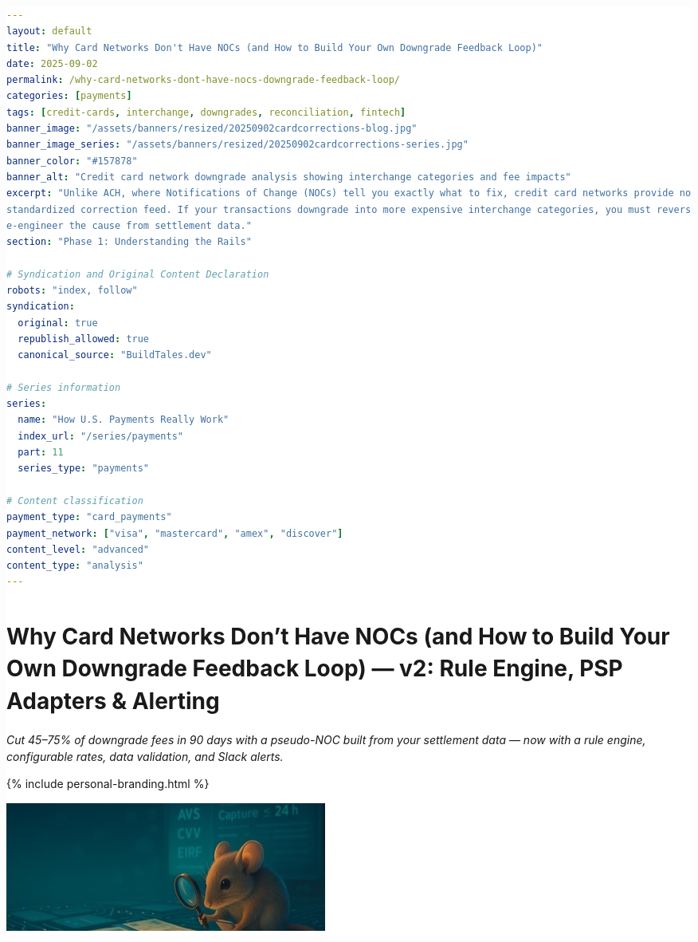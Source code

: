 ```yaml
---
layout: default
title: "Why Card Networks Don't Have NOCs (and How to Build Your Own Downgrade Feedback Loop)"
date: 2025-09-02
permalink: /why-card-networks-dont-have-nocs-downgrade-feedback-loop/
categories: [payments]
tags: [credit-cards, interchange, downgrades, reconciliation, fintech]
banner_image: "/assets/banners/resized/20250902cardcorrections-blog.jpg"
banner_image_series: "/assets/banners/resized/20250902cardcorrections-series.jpg"
banner_color: "#157878"
banner_alt: "Credit card network downgrade analysis showing interchange categories and fee impacts"
excerpt: "Unlike ACH, where Notifications of Change (NOCs) tell you exactly what to fix, credit card networks provide no standardized correction feed. If your transactions downgrade into more expensive interchange categories, you must reverse-engineer the cause from settlement data."
section: "Phase 1: Understanding the Rails"

# Syndication and Original Content Declaration
robots: "index, follow"
syndication:
  original: true
  republish_allowed: true
  canonical_source: "BuildTales.dev"

# Series information
series:
  name: "How U.S. Payments Really Work"
  index_url: "/series/payments"
  part: 11
  series_type: "payments"

# Content classification
payment_type: "card_payments"
payment_network: ["visa", "mastercard", "amex", "discover"]
content_level: "advanced"
content_type: "analysis"
---
```


# Why Card Networks Don’t Have NOCs (and How to Build Your Own Downgrade Feedback Loop) — v2: Rule Engine, PSP Adapters & Alerting
*Cut 45–75% of downgrade fees in 90 days with a pseudo-NOC built from your settlement data — now with a rule engine, configurable rates, data validation, and Slack alerts.*

{% include personal-branding.html %}

<img src="/assets/banners/resized/20250902cardcorrections-blog.jpg" alt="Credit card network downgrade analysis showing interchange categories and fee impacts" class="article-header-image">

